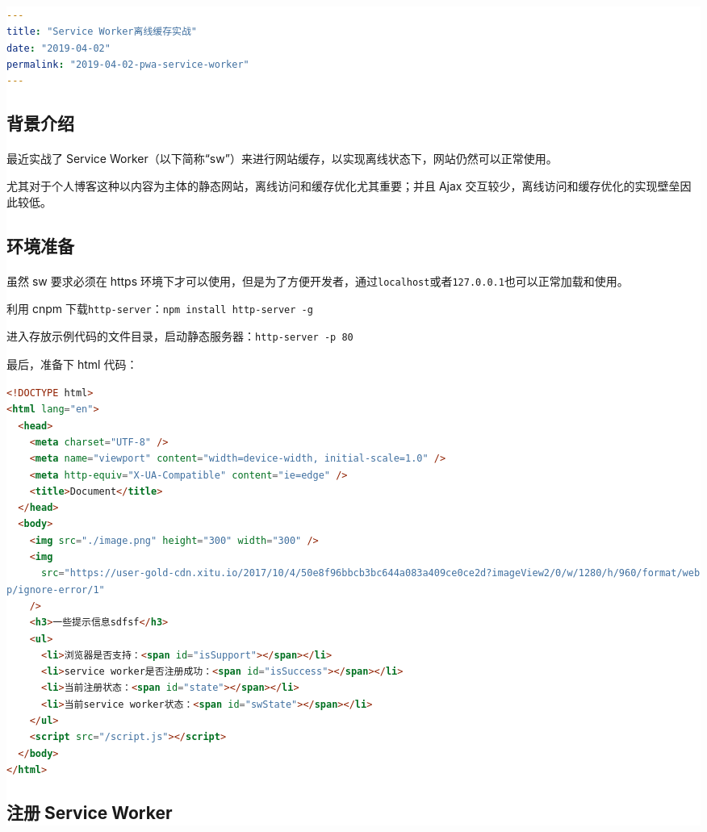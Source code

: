 ```yaml
---
title: "Service Worker离线缓存实战"
date: "2019-04-02"
permalink: "2019-04-02-pwa-service-worker"
---
```


## 背景介绍

最近实战了 Service Worker（以下简称“sw”）来进行网站缓存，以实现离线状态下，网站仍然可以正常使用。

尤其对于个人博客这种以内容为主体的静态网站，离线访问和缓存优化尤其重要；并且 Ajax 交互较少，离线访问和缓存优化的实现壁垒因此较低。

## 环境准备

虽然 sw 要求必须在 https 环境下才可以使用，但是为了方便开发者，通过`localhost`或者`127.0.0.1`也可以正常加载和使用。

利用 cnpm 下载`http-server`：`npm install http-server -g`

进入存放示例代码的文件目录，启动静态服务器：`http-server -p 80`

最后，准备下 html 代码：

```html
<!DOCTYPE html>
<html lang="en">
  <head>
    <meta charset="UTF-8" />
    <meta name="viewport" content="width=device-width, initial-scale=1.0" />
    <meta http-equiv="X-UA-Compatible" content="ie=edge" />
    <title>Document</title>
  </head>
  <body>
    <img src="./image.png" height="300" width="300" />
    <img
      src="https://user-gold-cdn.xitu.io/2017/10/4/50e8f96bbcb3bc644a083a409ce0ce2d?imageView2/0/w/1280/h/960/format/webp/ignore-error/1"
    />
    <h3>一些提示信息sdfsf</h3>
    <ul>
      <li>浏览器是否支持：<span id="isSupport"></span></li>
      <li>service worker是否注册成功：<span id="isSuccess"></span></li>
      <li>当前注册状态：<span id="state"></span></li>
      <li>当前service worker状态：<span id="swState"></span></li>
    </ul>
    <script src="/script.js"></script>
  </body>
</html>
```

## 注册 Service Worker
